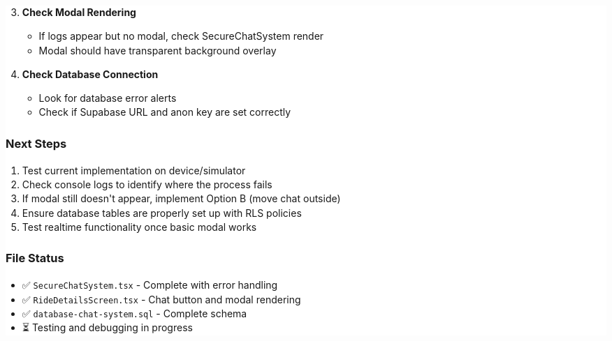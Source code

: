 3. **Check Modal Rendering**

   - If logs appear but no modal, check SecureChatSystem render
   - Modal should have transparent background overlay

4. **Check Database Connection**
   - Look for database error alerts
   - Check if Supabase URL and anon key are set correctly

### Next Steps

1. Test current implementation on device/simulator
2. Check console logs to identify where the process fails
3. If modal still doesn't appear, implement Option B (move chat outside)
4. Ensure database tables are properly set up with RLS policies
5. Test realtime functionality once basic modal works

### File Status

- ✅ `SecureChatSystem.tsx` - Complete with error handling
- ✅ `RideDetailsScreen.tsx` - Chat button and modal rendering
- ✅ `database-chat-system.sql` - Complete schema
- ⏳ Testing and debugging in progress
